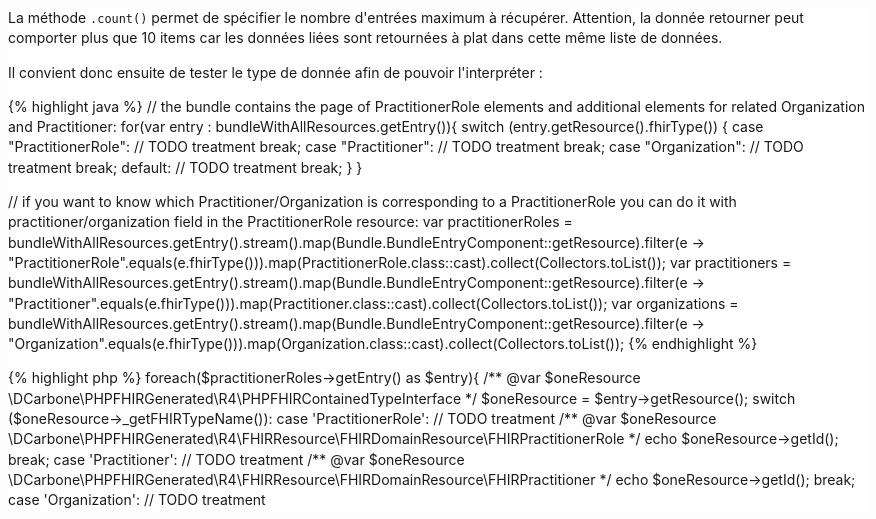 </div>

La méthode ```.count()``` permet de spécifier le nombre d'entrées maximum à récupérer.
Attention, la donnée retourner peut comporter plus que 10 items car les données liées sont retournées à plat dans cette même liste de données.

Il convient donc ensuite de tester le type de donnée afin de pouvoir l'interpréter :

<div class="code-sample">
<div class="tab-content" data-name="java">
{% highlight java %}
// the bundle contains the page of PractitionerRole elements and additional elements for related Organization and Practitioner:
for(var entry : bundleWithAllResources.getEntry()){
    switch (entry.getResource().fhirType()) {
        case "PractitionerRole":
            // TODO treatment
            break;
        case "Practitioner":
            // TODO treatment
            break;
        case "Organization":
            // TODO treatment
            break;
        default:
            // TODO treatment
            break;
    }
}

// if you want to know which Practitioner/Organization is corresponding to a PractitionerRole you can do it with practitioner/organization field in the PractitionerRole resource:
var practitionerRoles = bundleWithAllResources.getEntry().stream().map(Bundle.BundleEntryComponent::getResource).filter(e -> "PractitionerRole".equals(e.fhirType())).map(PractitionerRole.class::cast).collect(Collectors.toList());
var practitioners = bundleWithAllResources.getEntry().stream().map(Bundle.BundleEntryComponent::getResource).filter(e -> "Practitioner".equals(e.fhirType())).map(Practitioner.class::cast).collect(Collectors.toList());
var organizations = bundleWithAllResources.getEntry().stream().map(Bundle.BundleEntryComponent::getResource).filter(e -> "Organization".equals(e.fhirType())).map(Organization.class::cast).collect(Collectors.toList());
{% endhighlight %}
</div>


<div class="tab-content" data-name="PHP">
{% highlight php %}
foreach($practitionerRoles->getEntry() as $entry){
    /** @var  $oneResource  \DCarbone\PHPFHIRGenerated\R4\PHPFHIRContainedTypeInterface */
    $oneResource = $entry->getResource();
    switch ($oneResource->_getFHIRTypeName()):
        case 'PractitionerRole':
            // TODO treatment
            /** @var  $oneResource  \DCarbone\PHPFHIRGenerated\R4\FHIRResource\FHIRDomainResource\FHIRPractitionerRole */
            echo $oneResource->getId();
            break;
        case 'Practitioner':
            // TODO treatment
            /** @var  $oneResource  \DCarbone\PHPFHIRGenerated\R4\FHIRResource\FHIRDomainResource\FHIRPractitioner */
            echo $oneResource->getId();
            break;
        case 'Organization':
            // TODO treatment